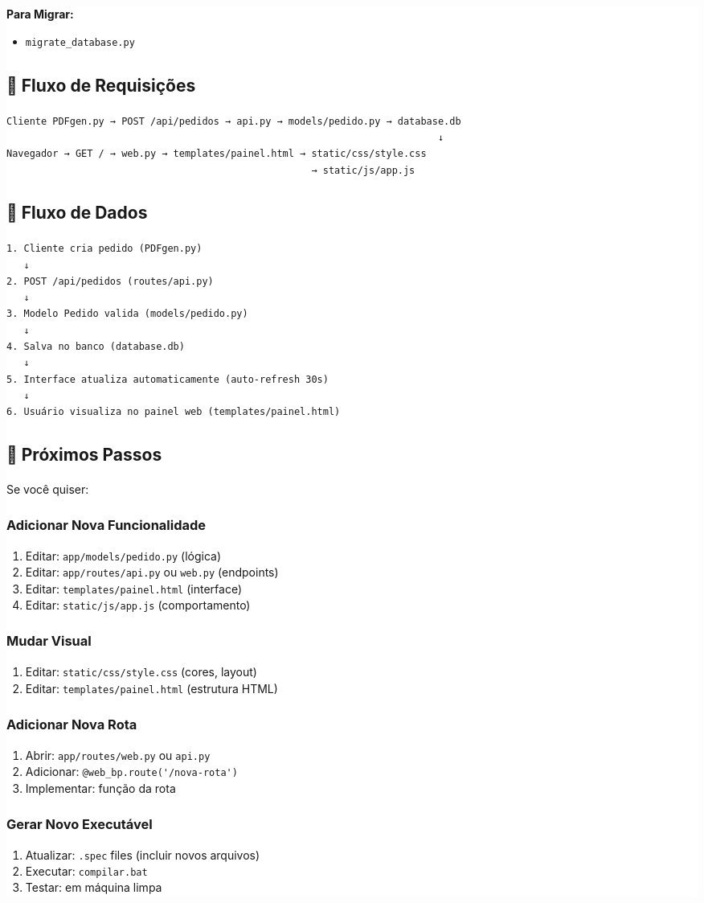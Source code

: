**Para Migrar:**
- `migrate_database.py`

## 🎨 Fluxo de Requisições

```
Cliente PDFgen.py → POST /api/pedidos → api.py → models/pedido.py → database.db
                                                                           ↓
Navegador → GET / → web.py → templates/painel.html → static/css/style.css
                                                     → static/js/app.js
```

## 🔄 Fluxo de Dados

```
1. Cliente cria pedido (PDFgen.py)
   ↓
2. POST /api/pedidos (routes/api.py)
   ↓
3. Modelo Pedido valida (models/pedido.py)
   ↓
4. Salva no banco (database.db)
   ↓
5. Interface atualiza automaticamente (auto-refresh 30s)
   ↓
6. Usuário visualiza no painel web (templates/painel.html)
```

## 📝 Próximos Passos

Se você quiser:

### Adicionar Nova Funcionalidade
1. Editar: `app/models/pedido.py` (lógica)
2. Editar: `app/routes/api.py` ou `web.py` (endpoints)
3. Editar: `templates/painel.html` (interface)
4. Editar: `static/js/app.js` (comportamento)

### Mudar Visual
1. Editar: `static/css/style.css` (cores, layout)
2. Editar: `templates/painel.html` (estrutura HTML)

### Adicionar Nova Rota
1. Abrir: `app/routes/web.py` ou `api.py`
2. Adicionar: `@web_bp.route('/nova-rota')`
3. Implementar: função da rota

### Gerar Novo Executável
1. Atualizar: `.spec` files (incluir novos arquivos)
2. Executar: `compilar.bat`
3. Testar: em máquina limpa
